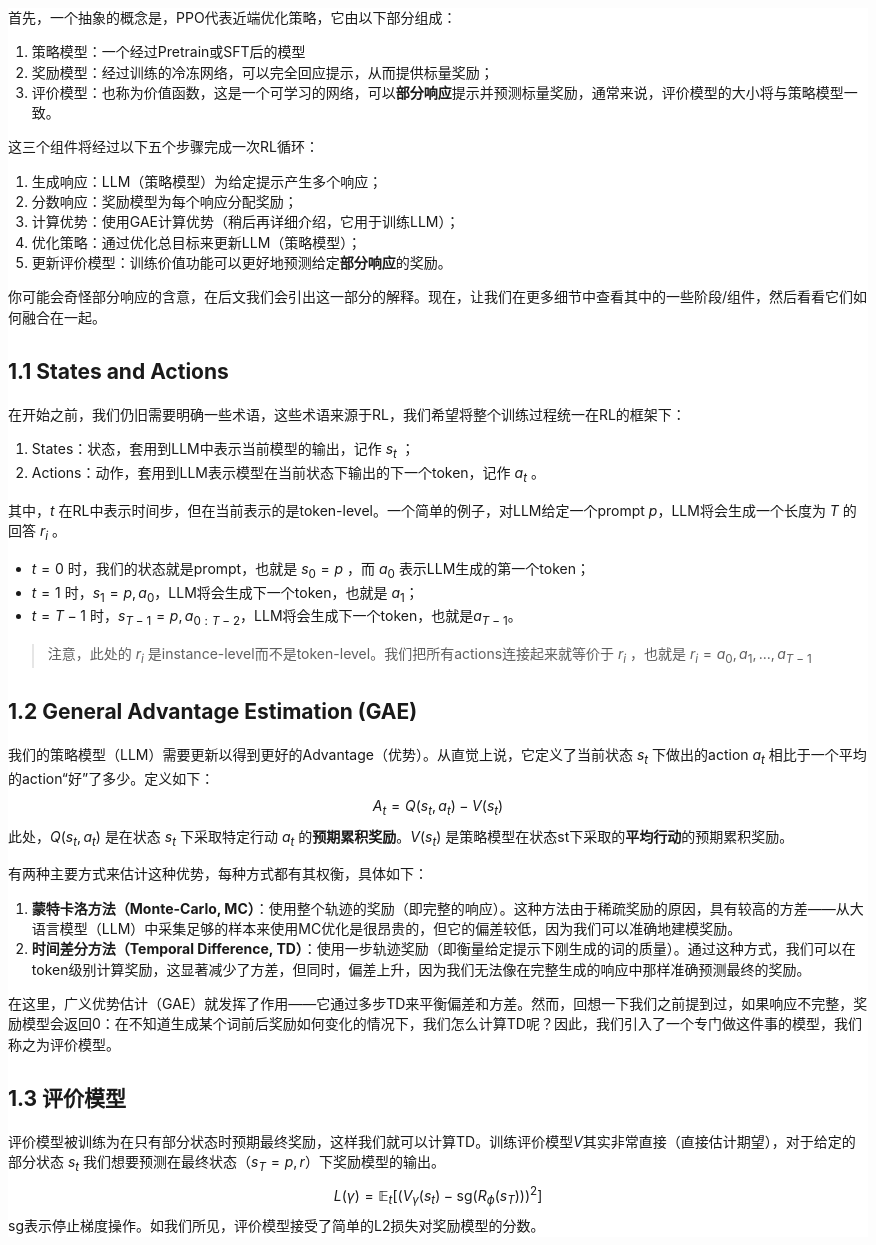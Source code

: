 首先，一个抽象的概念是，PPO代表近端优化策略，它由以下部分组成：

1. 策略模型：一个经过Pretrain或SFT后的模型
2. 奖励模型：经过训练的冷冻网络，可以完全回应提示，从而提供标量奖励；
3. 评价模型：也称为价值函数，这是一个可学习的网络，可以**部分响应**提示并预测标量奖励，通常来说，评价模型的大小将与策略模型一致。

这三个组件将经过以下五个步骤完成一次RL循环：

1. 生成响应：LLM（策略模型）为给定提示产生多个响应；
2. 分数响应：奖励模型为每个响应分配奖励；
3. 计算优势：使用GAE计算优势（稍后再详细介绍，它用于训练LLM）；
4. 优化策略：通过优化总目标来更新LLM（策略模型）；
5. 更新评价模型：训练价值功能可以更好地预测给定**部分响应**的奖励。

你可能会奇怪部分响应的含意，在后文我们会引出这一部分的解释。现在，让我们在更多细节中查看其中的一些阶段/组件，然后看看它们如何融合在一起。

## 1.1 States and Actions
在开始之前，我们仍旧需要明确一些术语，这些术语来源于RL，我们希望将整个训练过程统一在RL的框架下：

1. States：状态，套用到LLM中表示当前模型的输出，记作 $s_t$ ；
2. Actions：动作，套用到LLM表示模型在当前状态下输出的下一个token，记作 $a_t$ 。

其中，$t$ 在RL中表示时间步，但在当前表示的是token-level。一个简单的例子，对LLM给定一个prompt $p$，LLM将会生成一个长度为 $T$ 的回答 $r_i$ 。

- $t=0$ 时，我们的状态就是prompt，也就是 $s_0=p$ ，而 $a_0$ 表示LLM生成的第一个token；
- $t=1$ 时，$s_1=p,a_0$，LLM将会生成下一个token，也就是 $a_1$；
- $t=T-1$ 时，$s_{T-1}=p,a_{0:T-2}$，LLM将会生成下一个token，也就是$a_{T-1}$。

>注意，此处的 $r_i$ 是instance-level而不是token-level。我们把所有actions连接起来就等价于 $r_i$ ，也就是 $r_i = a_0, a_1,...,a_{T-1}$

## 1.2 General Advantage Estimation (GAE)
我们的策略模型（LLM）需要更新以得到更好的Advantage（优势）。从直觉上说，它定义了当前状态 $s_t$ 下做出的action $a_t$ 相比于一个平均的action“好”了多少。定义如下：
$$
A_t=Q(s_t,a_t)-V(s_t)
$$
此处，$Q(s_t,a_t)$ 是在状态 $s_t$ 下采取特定行动 $a_t$ 的**预期累积奖励**。$V(s_t)$ 是策略模型在状态st下采取的**平均行动**的预期累积奖励。

有两种主要方式来估计这种优势，每种方式都有其权衡，具体如下：

1. **蒙特卡洛方法（Monte-Carlo, MC）**：使用整个轨迹的奖励（即完整的响应）。这种方法由于稀疏奖励的原因，具有较高的方差——从大语言模型（LLM）中采集足够的样本来使用MC优化是很昂贵的，但它的偏差较低，因为我们可以准确地建模奖励。
2. **时间差分方法（Temporal Difference, TD）**：使用一步轨迹奖励（即衡量给定提示下刚生成的词的质量）。通过这种方式，我们可以在token级别计算奖励，这显著减少了方差，但同时，偏差上升，因为我们无法像在完整生成的响应中那样准确预测最终的奖励。

在这里，广义优势估计（GAE）就发挥了作用——它通过多步TD来平衡偏差和方差。然而，回想一下我们之前提到过，如果响应不完整，奖励模型会返回0：在不知道生成某个词前后奖励如何变化的情况下，我们怎么计算TD呢？因此，我们引入了一个专门做这件事的模型，我们称之为评价模型。

## 1.3 评价模型
评价模型被训练为在只有部分状态时预期最终奖励，这样我们就可以计算TD。训练评价模型$V$其实非常直接（直接估计期望），对于给定的部分状态 $s_t$ 我们想要预测在最终状态（$s_T=p,r$）下奖励模型的输出。
$$
L(\gamma) = \mathbb{E}_t \left[ \left( V_\gamma(s_t) - \text{sg}(R_\phi(s_T)) \right)^2 \right]
$$
sg表示停止梯度操作。如我们所见，评价模型接受了简单的L2损失对奖励模型的分数。
